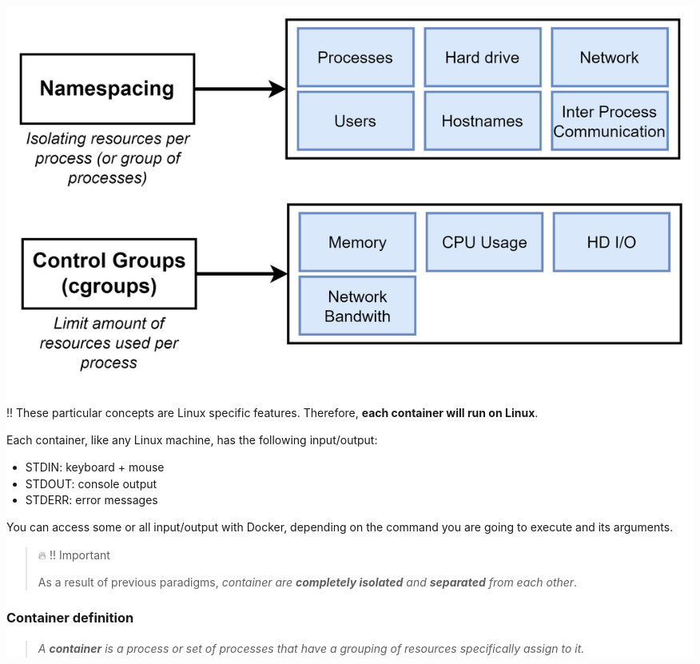 ![core concepts behind Docker](images/03_core_concepts_behind_docker.png "core concepts behind Docker")

!! These particular concepts are Linux specific features. Therefore, **each container will run on Linux**. 

Each container, like any Linux machine, has the following input/output:
- STDIN: keyboard + mouse
- STDOUT: console output
- STDERR: error messages

You can access some or all input/output with Docker, depending on the command you are going to execute and its arguments.


> :fire: !! Important 
> 
> As a result of previous paradigms, _container are **completely isolated** and **separated** from each other_.


### Container definition

> *A **container** is a process or set of processes that have a grouping of resources specifically assign to it.*
